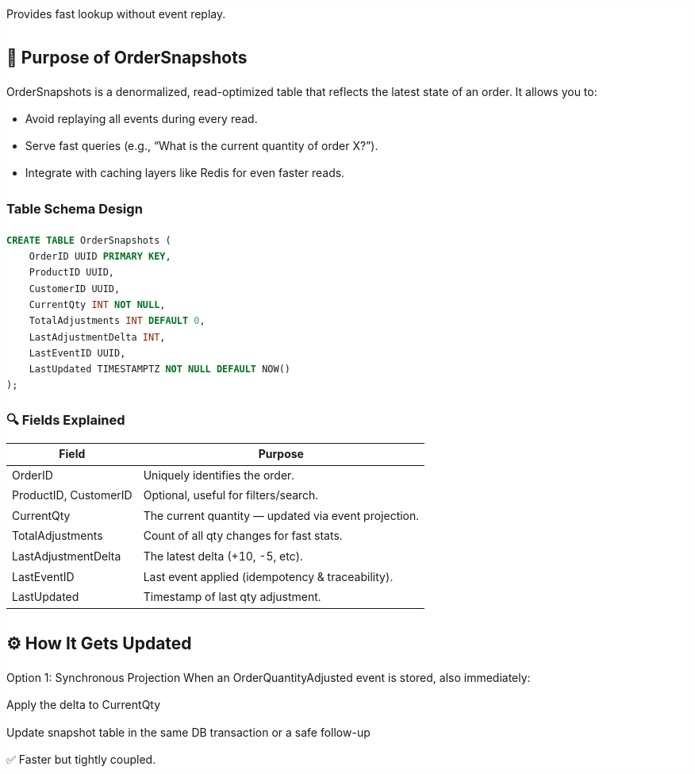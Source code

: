 Provides fast lookup without event replay.

## 🎯 Purpose of OrderSnapshots
OrderSnapshots is a denormalized, read-optimized table that reflects the latest state of an order. It allows you to:

- Avoid replaying all events during every read.

- Serve fast queries (e.g., “What is the current quantity of order X?”).

- Integrate with caching layers like Redis for even faster reads.

### Table Schema Design

```sql
CREATE TABLE OrderSnapshots (
    OrderID UUID PRIMARY KEY,
    ProductID UUID,
    CustomerID UUID,
    CurrentQty INT NOT NULL,
    TotalAdjustments INT DEFAULT 0,
    LastAdjustmentDelta INT,
    LastEventID UUID,
    LastUpdated TIMESTAMPTZ NOT NULL DEFAULT NOW()
);
```

### 🔍 Fields Explained
| Field | Purpose |
|-|-|
| OrderID | Uniquely identifies the order. |
| ProductID, CustomerID | Optional, useful for filters/search. |
| CurrentQty | The current quantity — updated via event projection. |
| TotalAdjustments | Count of all qty changes for fast stats. |
| LastAdjustmentDelta | The latest delta (+10, -5, etc). |
| LastEventID | Last event applied (idempotency & traceability). |
| LastUpdated | Timestamp of last qty adjustment. |

## ⚙️ How It Gets Updated
Option 1: Synchronous Projection
When an OrderQuantityAdjusted event is stored, also immediately:

Apply the delta to CurrentQty

Update snapshot table in the same DB transaction or a safe follow-up

✅ Faster but tightly coupled.